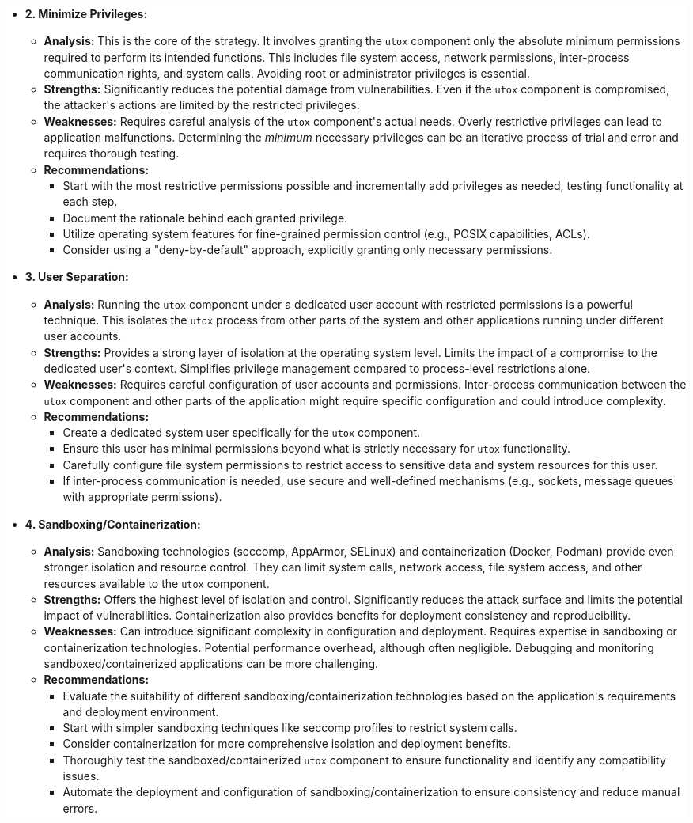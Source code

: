 *   **2. Minimize Privileges:**
    *   **Analysis:** This is the core of the strategy.  It involves granting the `utox` component only the absolute minimum permissions required to perform its intended functions. This includes file system access, network permissions, inter-process communication rights, and system calls.  Avoiding root or administrator privileges is essential.
    *   **Strengths:**  Significantly reduces the potential damage from vulnerabilities. Even if the `utox` component is compromised, the attacker's actions are limited by the restricted privileges.
    *   **Weaknesses:**  Requires careful analysis of the `utox` component's actual needs.  Overly restrictive privileges can lead to application malfunctions.  Determining the *minimum* necessary privileges can be an iterative process of trial and error and requires thorough testing.
    *   **Recommendations:**
        *   Start with the most restrictive permissions possible and incrementally add privileges as needed, testing functionality at each step.
        *   Document the rationale behind each granted privilege.
        *   Utilize operating system features for fine-grained permission control (e.g., POSIX capabilities, ACLs).
        *   Consider using a "deny-by-default" approach, explicitly granting only necessary permissions.

*   **3. User Separation:**
    *   **Analysis:** Running the `utox` component under a dedicated user account with restricted permissions is a powerful technique. This isolates the `utox` process from other parts of the system and other applications running under different user accounts.
    *   **Strengths:**  Provides a strong layer of isolation at the operating system level. Limits the impact of a compromise to the dedicated user's context.  Simplifies privilege management compared to process-level restrictions alone.
    *   **Weaknesses:**  Requires careful configuration of user accounts and permissions.  Inter-process communication between the `utox` component and other parts of the application might require specific configuration and could introduce complexity.
    *   **Recommendations:**
        *   Create a dedicated system user specifically for the `utox` component.
        *   Ensure this user has minimal permissions beyond what is strictly necessary for `utox` functionality.
        *   Carefully configure file system permissions to restrict access to sensitive data and system resources for this user.
        *   If inter-process communication is needed, use secure and well-defined mechanisms (e.g., sockets, message queues with appropriate permissions).

*   **4. Sandboxing/Containerization:**
    *   **Analysis:**  Sandboxing technologies (seccomp, AppArmor, SELinux) and containerization (Docker, Podman) provide even stronger isolation and resource control. They can limit system calls, network access, file system access, and other resources available to the `utox` component.
    *   **Strengths:**  Offers the highest level of isolation and control.  Significantly reduces the attack surface and limits the potential impact of vulnerabilities.  Containerization also provides benefits for deployment consistency and reproducibility.
    *   **Weaknesses:**  Can introduce significant complexity in configuration and deployment.  Requires expertise in sandboxing or containerization technologies.  Potential performance overhead, although often negligible.  Debugging and monitoring sandboxed/containerized applications can be more challenging.
    *   **Recommendations:**
        *   Evaluate the suitability of different sandboxing/containerization technologies based on the application's requirements and deployment environment.
        *   Start with simpler sandboxing techniques like seccomp profiles to restrict system calls.
        *   Consider containerization for more comprehensive isolation and deployment benefits.
        *   Thoroughly test the sandboxed/containerized `utox` component to ensure functionality and identify any compatibility issues.
        *   Automate the deployment and configuration of sandboxing/containerization to ensure consistency and reduce manual errors.
